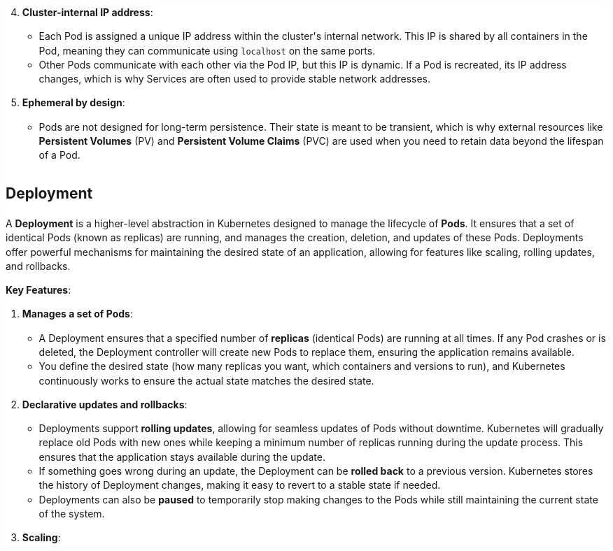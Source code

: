 4. **Cluster-internal IP address**:

   - Each Pod is assigned a unique IP address within the cluster's internal network. This IP is shared by all
     containers in the Pod, meaning they can communicate using `localhost` on the same ports.
   - Other Pods communicate with each other via the Pod IP, but this IP is dynamic. If a Pod is recreated, its IP
     address changes, which is why Services are often used to provide stable network addresses.

5. **Ephemeral by design**:
   - Pods are not designed for long-term persistence. Their state is meant to be transient, which is why external
     resources like **Persistent Volumes** (PV) and **Persistent Volume Claims** (PVC) are used when you need to retain
     data beyond the lifespan of a Pod.

## Deployment

A **Deployment** is a higher-level abstraction in Kubernetes designed to manage the lifecycle of **Pods**. It ensures
that a set of identical Pods (known as replicas) are running, and manages the creation, deletion, and updates of these
Pods. Deployments offer powerful mechanisms for maintaining the desired state of an application, allowing for features
like scaling, rolling updates, and rollbacks.

**Key Features**:

1. **Manages a set of Pods**:

   - A Deployment ensures that a specified number of **replicas** (identical Pods) are running at all times. If any Pod
     crashes or is deleted, the Deployment controller will create new Pods to replace them, ensuring the application
     remains available.
   - You define the desired state (how many replicas you want, which containers and versions to run), and Kubernetes
     continuously works to ensure the actual state matches the desired state.

2. **Declarative updates and rollbacks**:

   - Deployments support **rolling updates**, allowing for seamless updates of Pods without downtime. Kubernetes will
     gradually replace old Pods with new ones while keeping a minimum number of replicas running during the update
     process. This ensures that the application stays available during the update.
   - If something goes wrong during an update, the Deployment can be **rolled back** to a previous version. Kubernetes
     stores the history of Deployment changes, making it easy to revert to a stable state if needed.
   - Deployments can also be **paused** to temporarily stop making changes to the Pods while still maintaining the
     current state of the system.

3. **Scaling**:
